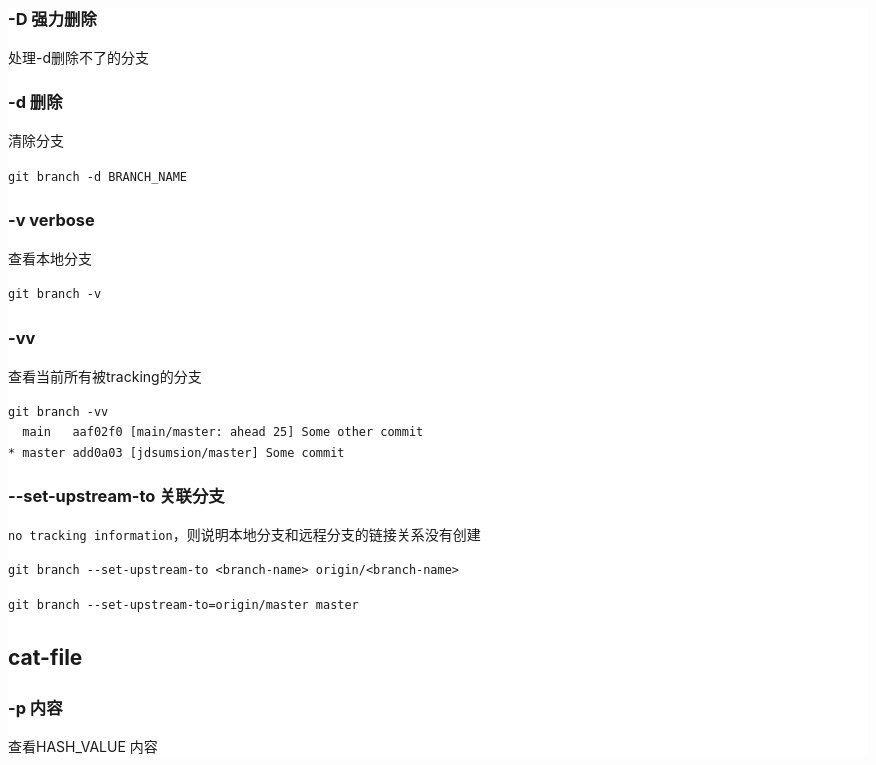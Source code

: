 

### -D 强力删除

处理-d删除不了的分支



### -d 删除

清除分支

```
git branch -d BRANCH_NAME
```



### -v verbose

查看本地分支

```
git branch -v
```



###  -vv

查看当前所有被tracking的分支

```
git branch -vv
  main   aaf02f0 [main/master: ahead 25] Some other commit
* master add0a03 [jdsumsion/master] Some commit
```





### --set-upstream-to 关联分支

`no tracking information`，则说明本地分支和远程分支的链接关系没有创建

```
git branch --set-upstream-to <branch-name> origin/<branch-name>
```

```
git branch --set-upstream-to=origin/master master
```



## cat-file



### -p 内容

查看HASH_VALUE 内容

